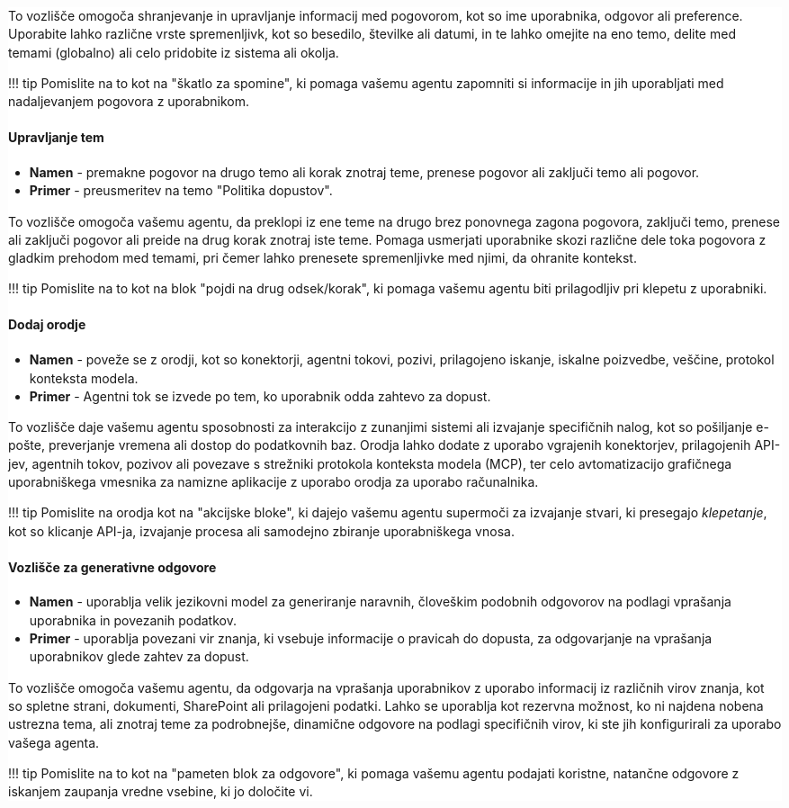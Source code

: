 To vozlišče omogoča shranjevanje in upravljanje informacij med pogovorom, kot so ime uporabnika, odgovor ali preference. Uporabite lahko različne vrste spremenljivk, kot so besedilo, številke ali datumi, in te lahko omejite na eno temo, delite med temami (globalno) ali celo pridobite iz sistema ali okolja.

!!! tip
    Pomislite na to kot na "škatlo za spomine", ki pomaga vašemu agentu zapomniti si informacije in jih uporabljati med nadaljevanjem pogovora z uporabnikom.

#### Upravljanje tem

- **Namen** - premakne pogovor na drugo temo ali korak znotraj teme, prenese pogovor ali zaključi temo ali pogovor.
- **Primer** - preusmeritev na temo "Politika dopustov".

To vozlišče omogoča vašemu agentu, da preklopi iz ene teme na drugo brez ponovnega zagona pogovora, zaključi temo, prenese ali zaključi pogovor ali preide na drug korak znotraj iste teme. Pomaga usmerjati uporabnike skozi različne dele toka pogovora z gladkim prehodom med temami, pri čemer lahko prenesete spremenljivke med njimi, da ohranite kontekst.

!!! tip
    Pomislite na to kot na blok "pojdi na drug odsek/korak", ki pomaga vašemu agentu biti prilagodljiv pri klepetu z uporabniki.

#### Dodaj orodje

- **Namen** - poveže se z orodji, kot so konektorji, agentni tokovi, pozivi, prilagojeno iskanje, iskalne poizvedbe, veščine, protokol konteksta modela.
- **Primer** - Agentni tok se izvede po tem, ko uporabnik odda zahtevo za dopust.

To vozlišče daje vašemu agentu sposobnosti za interakcijo z zunanjimi sistemi ali izvajanje specifičnih nalog, kot so pošiljanje e-pošte, preverjanje vremena ali dostop do podatkovnih baz. Orodja lahko dodate z uporabo vgrajenih konektorjev, prilagojenih API-jev, agentnih tokov, pozivov ali povezave s strežniki protokola konteksta modela (MCP), ter celo avtomatizacijo grafičnega uporabniškega vmesnika za namizne aplikacije z uporabo orodja za uporabo računalnika.

!!! tip
    Pomislite na orodja kot na "akcijske bloke", ki dajejo vašemu agentu supermoči za izvajanje stvari, ki presegajo _klepetanje_, kot so klicanje API-ja, izvajanje procesa ali samodejno zbiranje uporabniškega vnosa.

#### Vozlišče za generativne odgovore

- **Namen** - uporablja velik jezikovni model za generiranje naravnih, človeškim podobnih odgovorov na podlagi vprašanja uporabnika in povezanih podatkov.
- **Primer** - uporablja povezani vir znanja, ki vsebuje informacije o pravicah do dopusta, za odgovarjanje na vprašanja uporabnikov glede zahtev za dopust.

To vozlišče omogoča vašemu agentu, da odgovarja na vprašanja uporabnikov z uporabo informacij iz različnih virov znanja, kot so spletne strani, dokumenti, SharePoint ali prilagojeni podatki. Lahko se uporablja kot rezervna možnost, ko ni najdena nobena ustrezna tema, ali znotraj teme za podrobnejše, dinamične odgovore na podlagi specifičnih virov, ki ste jih konfigurirali za uporabo vašega agenta.

!!! tip
    Pomislite na to kot na "pameten blok za odgovore", ki pomaga vašemu agentu podajati koristne, natančne odgovore z iskanjem zaupanja vredne vsebine, ki jo določite vi.
